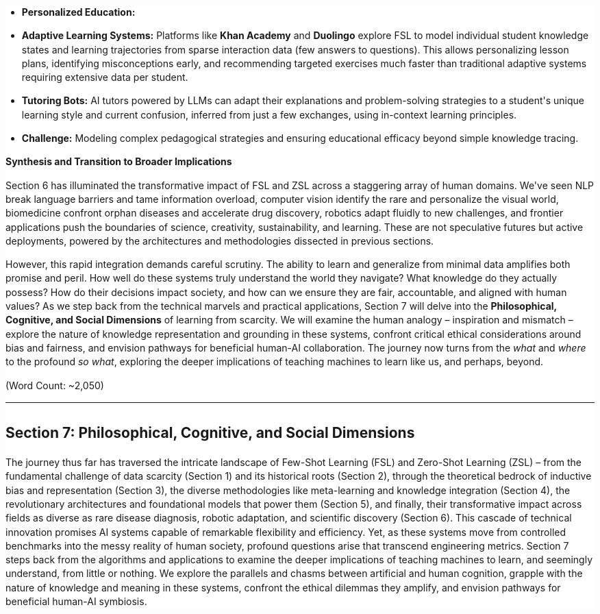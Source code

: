 *   **Personalized Education:**

*   **Adaptive Learning Systems:** Platforms like **Khan Academy** and **Duolingo** explore FSL to model individual student knowledge states and learning trajectories from sparse interaction data (few answers to questions). This allows personalizing lesson plans, identifying misconceptions early, and recommending targeted exercises much faster than traditional adaptive systems requiring extensive data per student.

*   **Tutoring Bots:** AI tutors powered by LLMs can adapt their explanations and problem-solving strategies to a student's unique learning style and current confusion, inferred from just a few exchanges, using in-context learning principles.

*   **Challenge:** Modeling complex pedagogical strategies and ensuring educational efficacy beyond simple knowledge tracing.

**Synthesis and Transition to Broader Implications**

Section 6 has illuminated the transformative impact of FSL and ZSL across a staggering array of human domains. We've seen NLP break language barriers and tame information overload, computer vision identify the rare and personalize the visual world, biomedicine confront orphan diseases and accelerate drug discovery, robotics adapt fluidly to new challenges, and frontier applications push the boundaries of science, creativity, sustainability, and learning. These are not speculative futures but active deployments, powered by the architectures and methodologies dissected in previous sections.

However, this rapid integration demands careful scrutiny. The ability to learn and generalize from minimal data amplifies both promise and peril. How well do these systems truly understand the world they navigate? What knowledge do they actually possess? How do their decisions impact society, and how can we ensure they are fair, accountable, and aligned with human values? As we step back from the technical marvels and practical applications, Section 7 will delve into the **Philosophical, Cognitive, and Social Dimensions** of learning from scarcity. We will examine the human analogy – inspiration and mismatch – explore the nature of knowledge representation and grounding in these systems, confront critical ethical considerations around bias and fairness, and envision pathways for beneficial human-AI collaboration. The journey now turns from the *what* and *where* to the profound *so what*, exploring the deeper implications of teaching machines to learn like us, and perhaps, beyond.

(Word Count: ~2,050)



---





## Section 7: Philosophical, Cognitive, and Social Dimensions

The journey thus far has traversed the intricate landscape of Few-Shot Learning (FSL) and Zero-Shot Learning (ZSL) – from the fundamental challenge of data scarcity (Section 1) and its historical roots (Section 2), through the theoretical bedrock of inductive bias and representation (Section 3), the diverse methodologies like meta-learning and knowledge integration (Section 4), the revolutionary architectures and foundational models that power them (Section 5), and finally, their transformative impact across fields as diverse as rare disease diagnosis, robotic adaptation, and scientific discovery (Section 6). This cascade of technical innovation promises AI systems capable of remarkable flexibility and efficiency. Yet, as these systems move from controlled benchmarks into the messy reality of human society, profound questions arise that transcend engineering metrics. Section 7 steps back from the algorithms and applications to examine the deeper implications of teaching machines to learn, and seemingly understand, from little or nothing. We explore the parallels and chasms between artificial and human cognition, grapple with the nature of knowledge and meaning in these systems, confront the ethical dilemmas they amplify, and envision pathways for beneficial human-AI symbiosis.
